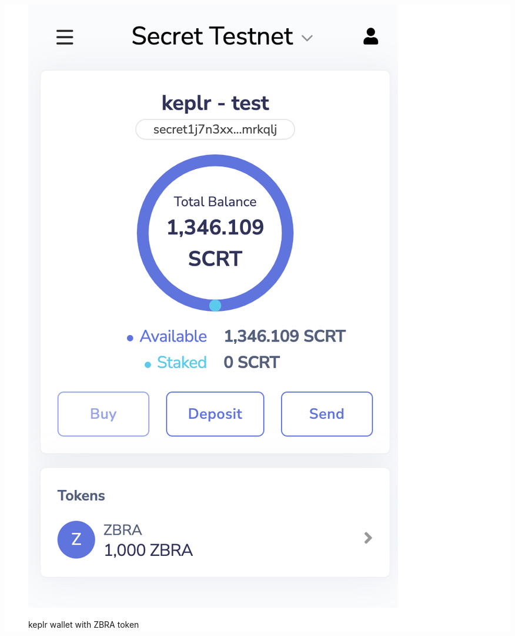 <figure><img src="../../../.gitbook/assets/Screen Shot 2023-04-10 at 2.08.50 PM.png" alt=""><figcaption><p>keplr wallet with ZBRA token</p></figcaption></figure>
